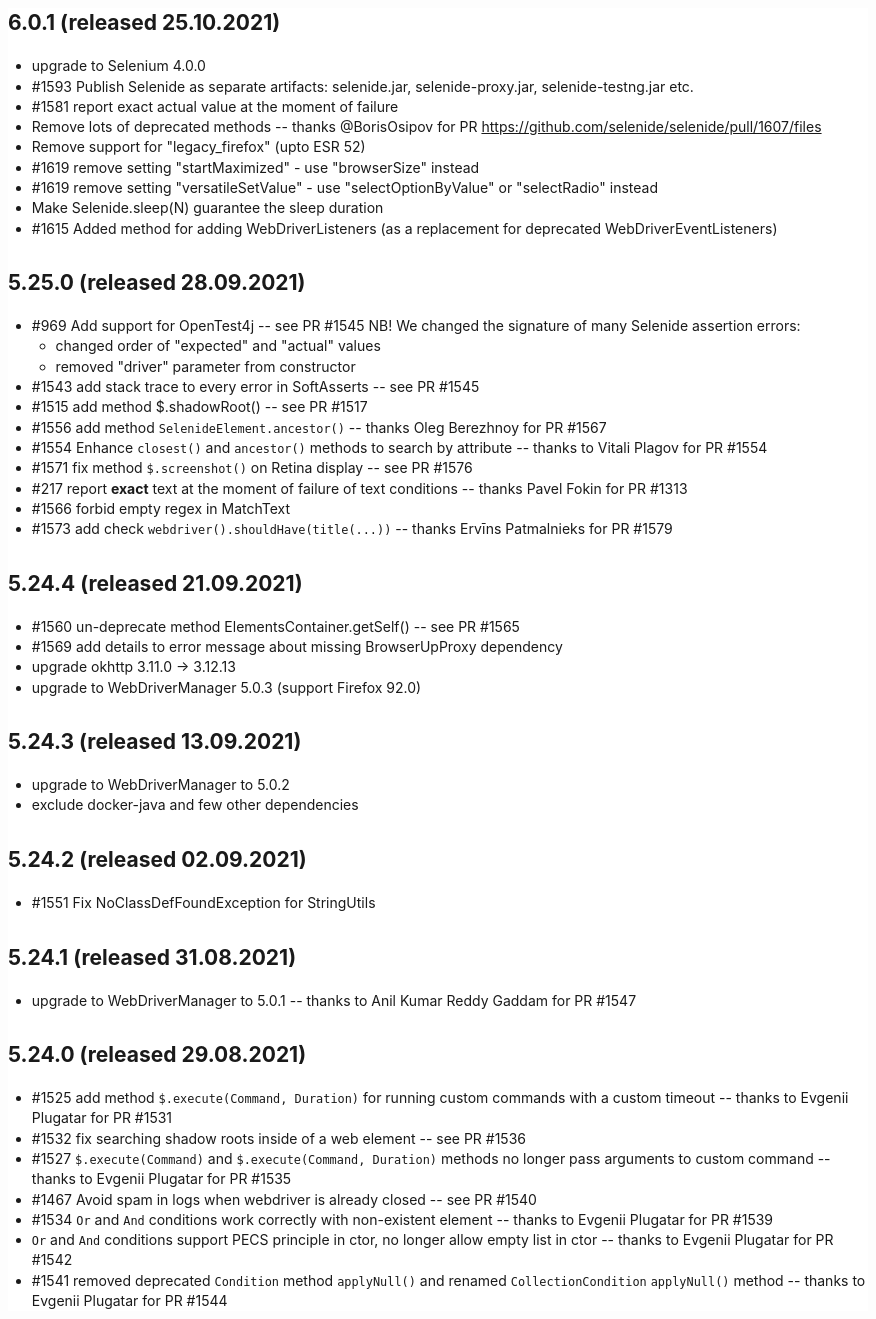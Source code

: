 ## 6.0.1 (released 25.10.2021)
* upgrade to Selenium 4.0.0
* #1593 Publish Selenide as separate artifacts: selenide.jar, selenide-proxy.jar, selenide-testng.jar etc.
* #1581 report exact actual value at the moment of failure
* Remove lots of deprecated methods  --  thanks @BorisOsipov for PR https://github.com/selenide/selenide/pull/1607/files
* Remove support for "legacy_firefox" (upto ESR 52)
* #1619 remove setting "startMaximized" - use "browserSize" instead
* #1619 remove setting "versatileSetValue" - use "selectOptionByValue" or "selectRadio" instead
* Make Selenide.sleep(N) guarantee the sleep duration
* #1615 Added method for adding WebDriverListeners (as a replacement for deprecated WebDriverEventListeners)

## 5.25.0 (released 28.09.2021)
* #969 Add support for OpenTest4j  --  see PR #1545
  NB! We changed the signature of many Selenide assertion errors:
  * changed order of "expected" and "actual" values
  * removed "driver" parameter from constructor
* #1543 add stack trace to every error in SoftAsserts  --  see PR #1545
* #1515 add method $.shadowRoot()  --  see PR #1517
* #1556 add method `SelenideElement.ancestor()`  --  thanks Oleg Berezhnoy for PR #1567
* #1554 Enhance `closest()` and `ancestor()` methods to search by attribute  --  thanks to Vitali Plagov for PR #1554
* #1571 fix method `$.screenshot()` on Retina display  --  see PR #1576
* #217 report **exact** text at the moment of failure of text conditions  --  thanks Pavel Fokin for PR #1313
* #1566 forbid empty regex in MatchText 
* #1573 add check `webdriver().shouldHave(title(...))` --  thanks Ervīns Patmalnieks for PR #1579

## 5.24.4 (released 21.09.2021)
* #1560 un-deprecate method ElementsContainer.getSelf()  --  see PR #1565
* #1569 add details to error message about missing BrowserUpProxy dependency
* upgrade okhttp 3.11.0 -> 3.12.13 
* upgrade to WebDriverManager 5.0.3 (support Firefox 92.0)

## 5.24.3 (released 13.09.2021)
* upgrade to WebDriverManager to 5.0.2
* exclude docker-java and few other dependencies

## 5.24.2 (released 02.09.2021)
* #1551 Fix NoClassDefFoundException for StringUtils

## 5.24.1 (released 31.08.2021)
* upgrade to WebDriverManager to 5.0.1  --  thanks to Anil Kumar Reddy Gaddam for PR #1547

## 5.24.0 (released 29.08.2021)
* #1525 add method `$.execute(Command, Duration)` for running custom commands with a custom timeout  --  thanks to Evgenii Plugatar for PR #1531
* #1532 fix searching shadow roots inside of a web element  --  see PR #1536
* #1527 `$.execute(Command)` and `$.execute(Command, Duration)` methods no longer pass arguments to custom command  --  thanks to Evgenii Plugatar for PR #1535
* #1467 Avoid spam in logs when webdriver is already closed  --  see PR #1540
* #1534 `Or` and `And` conditions work correctly with non-existent element  --  thanks to Evgenii Plugatar for PR #1539
* `Or` and `And` conditions support PECS principle in ctor, no longer allow empty list in ctor  --  thanks to Evgenii Plugatar for PR #1542
* #1541 removed deprecated `Condition` method `applyNull()` and renamed `CollectionCondition` `applyNull()` method  --  thanks to Evgenii Plugatar for PR #1544